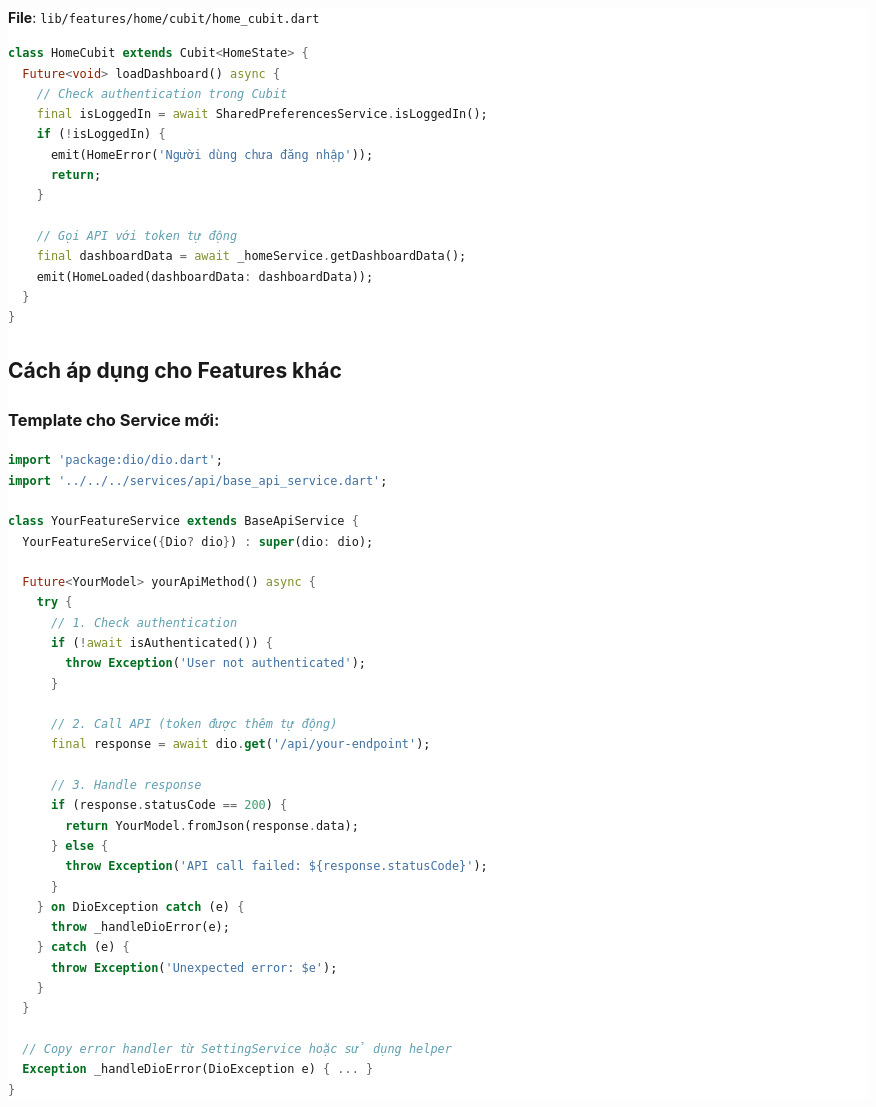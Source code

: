 **File**: `lib/features/home/cubit/home_cubit.dart`

```dart
class HomeCubit extends Cubit<HomeState> {
  Future<void> loadDashboard() async {
    // Check authentication trong Cubit
    final isLoggedIn = await SharedPreferencesService.isLoggedIn();
    if (!isLoggedIn) {
      emit(HomeError('Người dùng chưa đăng nhập'));
      return;
    }

    // Gọi API với token tự động
    final dashboardData = await _homeService.getDashboardData();
    emit(HomeLoaded(dashboardData: dashboardData));
  }
}
```

## Cách áp dụng cho Features khác

### Template cho Service mới:

```dart
import 'package:dio/dio.dart';
import '../../../services/api/base_api_service.dart';

class YourFeatureService extends BaseApiService {
  YourFeatureService({Dio? dio}) : super(dio: dio);

  Future<YourModel> yourApiMethod() async {
    try {
      // 1. Check authentication
      if (!await isAuthenticated()) {
        throw Exception('User not authenticated');
      }

      // 2. Call API (token được thêm tự động)
      final response = await dio.get('/api/your-endpoint');

      // 3. Handle response
      if (response.statusCode == 200) {
        return YourModel.fromJson(response.data);
      } else {
        throw Exception('API call failed: ${response.statusCode}');
      }
    } on DioException catch (e) {
      throw _handleDioError(e);
    } catch (e) {
      throw Exception('Unexpected error: $e');
    }
  }

  // Copy error handler từ SettingService hoặc sử dụng helper
  Exception _handleDioError(DioException e) { ... }
}
```
